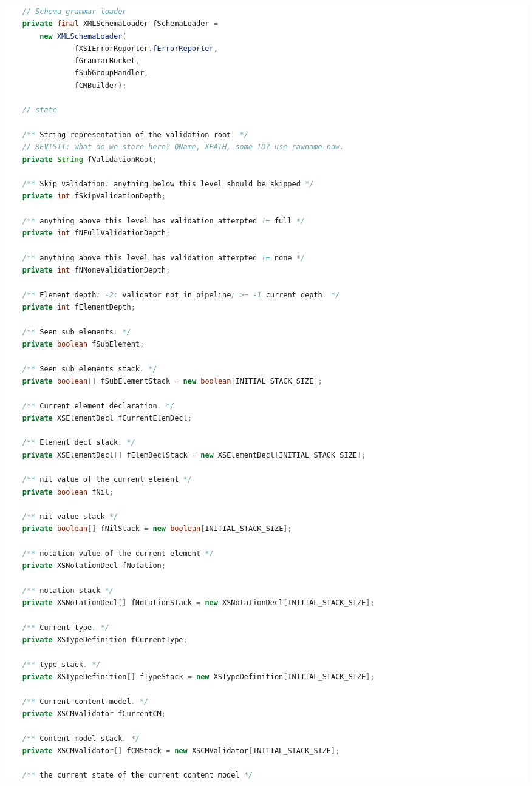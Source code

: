 ```java
    // Schema grammar loader
    private final XMLSchemaLoader fSchemaLoader =
        new XMLSchemaLoader(
                fXSIErrorReporter.fErrorReporter,
                fGrammarBucket,
                fSubGroupHandler,
                fCMBuilder);

    // state

    /** String representation of the validation root. */
    // REVISIT: what do we store here? QName, XPATH, some ID? use rawname now.
    private String fValidationRoot;

    /** Skip validation: anything below this level should be skipped */
    private int fSkipValidationDepth;

    /** anything above this level has validation_attempted != full */
    private int fNFullValidationDepth;

    /** anything above this level has validation_attempted != none */
    private int fNNoneValidationDepth;

    /** Element depth: -2: validator not in pipeline; >= -1 current depth. */
    private int fElementDepth;

    /** Seen sub elements. */
    private boolean fSubElement;

    /** Seen sub elements stack. */
    private boolean[] fSubElementStack = new boolean[INITIAL_STACK_SIZE];

    /** Current element declaration. */
    private XSElementDecl fCurrentElemDecl;

    /** Element decl stack. */
    private XSElementDecl[] fElemDeclStack = new XSElementDecl[INITIAL_STACK_SIZE];

    /** nil value of the current element */
    private boolean fNil;

    /** nil value stack */
    private boolean[] fNilStack = new boolean[INITIAL_STACK_SIZE];

    /** notation value of the current element */
    private XSNotationDecl fNotation;

    /** notation stack */
    private XSNotationDecl[] fNotationStack = new XSNotationDecl[INITIAL_STACK_SIZE];

    /** Current type. */
    private XSTypeDefinition fCurrentType;

    /** type stack. */
    private XSTypeDefinition[] fTypeStack = new XSTypeDefinition[INITIAL_STACK_SIZE];

    /** Current content model. */
    private XSCMValidator fCurrentCM;

    /** Content model stack. */
    private XSCMValidator[] fCMStack = new XSCMValidator[INITIAL_STACK_SIZE];

    /** the current state of the current content model */
```